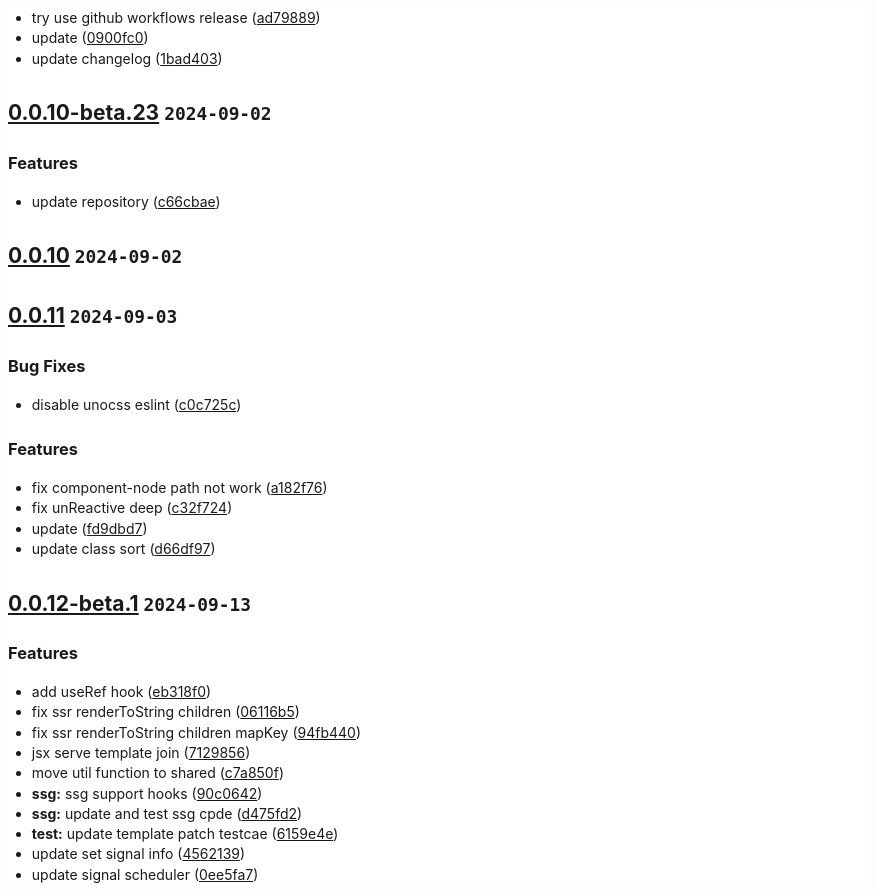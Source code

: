 * try use github workflows release ([ad79889](https://github.com/aube/aube/commit/ad798891090d5b2d6713406befdbb94db131e4e6))
* update ([0900fc0](https://github.com/aube/aube/commit/0900fc02e4430c86b5bdb3d5c294d1af34e016f5))
* update changelog ([1bad403](https://github.com/aube/aube/commit/1bad403be65f85e9681a2bdaef2aaca04935722f))

## [0.0.10-beta.23](https://github.com/aube/aube/compare/v0.0.10-beta.22...v0.0.10-beta.23) `2024-09-02`


### Features

* update repository ([c66cbae](https://github.com/aube/aube/commit/c66cbae92c5ede3ad13e1fc893deed1a44f11174))

## [0.0.10](https://github.com/aube/aube/compare/v0.0.10-beta.23...v0.0.10) `2024-09-02`

## [0.0.11](https://github.com/aube/aube/compare/v0.0.10...v0.0.11) `2024-09-03`


### Bug Fixes

* disable unocss eslint ([c0c725c](https://github.com/aube/aube/commit/c0c725ce058b712224b65ee35086a378800eca29))


### Features

* fix component-node path not work ([a182f76](https://github.com/aube/aube/commit/a182f76740bc6f0e9625857ce24710b4d7739ec3))
* fix unReactive deep ([c32f724](https://github.com/aube/aube/commit/c32f724be42edba31326646e900a22dd97282637))
* update ([fd9dbd7](https://github.com/aube/aube/commit/fd9dbd71ddb118e0d16e1afe3b0501c36a931f57))
* update class sort ([d66df97](https://github.com/aube/aube/commit/d66df975ba57ca418af12bcb45aeefcaafa8fe4c))

## [0.0.12-beta.1](https://github.com/aube/aube/compare/v0.0.11...v0.0.12-beta.1) `2024-09-13`


### Features

* add useRef hook ([eb318f0](https://github.com/aube/aube/commit/eb318f00d5d8a8d93038a098955d39a94e01727d))
* fix ssr renderToString children ([06116b5](https://github.com/aube/aube/commit/06116b5ed13935d5df5293daff3d90a0357d22e5))
* fix ssr renderToString children mapKey ([94fb440](https://github.com/aube/aube/commit/94fb4400883e173619f0012a03cf57523b6b670c))
* jsx serve template join ([7129856](https://github.com/aube/aube/commit/7129856a976e6f7f9a25890eccd5bd320405a179))
* move util function to shared ([c7a850f](https://github.com/aube/aube/commit/c7a850fdf3c896ff1d8bd1c423ab38605404d31a))
* **ssg:** ssg support hooks ([90c0642](https://github.com/aube/aube/commit/90c06424730b5139e51747df97ad9d090dcb93a8))
* **ssg:** update and test ssg cpde ([d475fd2](https://github.com/aube/aube/commit/d475fd25919f590c1673dc3a6c9c97844a9fb763))
* **test:** update template patch testcae ([6159e4e](https://github.com/aube/aube/commit/6159e4e1b558ee7c94e0ce20d87ce6cece5dca11))
* update set signal info ([4562139](https://github.com/aube/aube/commit/4562139b7af6a5201f81d1f4fe5870d382da1ae6))
* update signal scheduler ([0ee5fa7](https://github.com/aube/aube/commit/0ee5fa752f329fcb267f1571fbfe9719acb29a25))